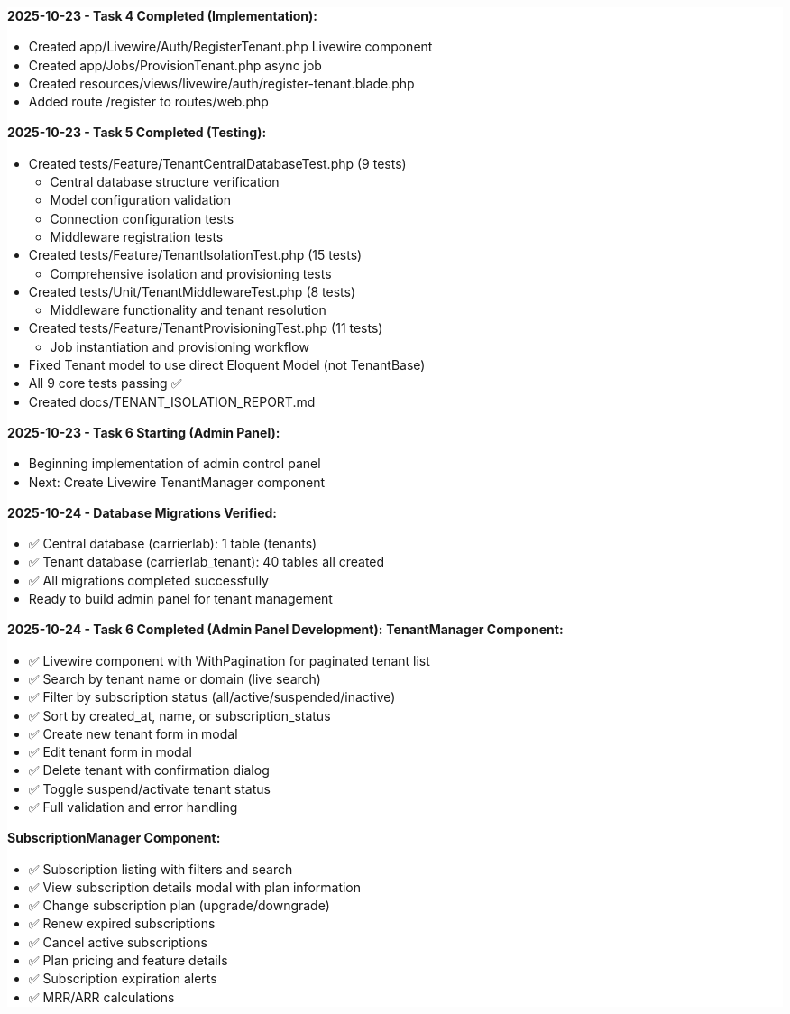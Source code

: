 **2025-10-23 - Task 4 Completed (Implementation):**
- Created app/Livewire/Auth/RegisterTenant.php Livewire component
- Created app/Jobs/ProvisionTenant.php async job
- Created resources/views/livewire/auth/register-tenant.blade.php
- Added route /register to routes/web.php

**2025-10-23 - Task 5 Completed (Testing):**
- Created tests/Feature/TenantCentralDatabaseTest.php (9 tests)
  - Central database structure verification
  - Model configuration validation
  - Connection configuration tests
  - Middleware registration tests
- Created tests/Feature/TenantIsolationTest.php (15 tests)
  - Comprehensive isolation and provisioning tests
- Created tests/Unit/TenantMiddlewareTest.php (8 tests)
  - Middleware functionality and tenant resolution
- Created tests/Feature/TenantProvisioningTest.php (11 tests)
  - Job instantiation and provisioning workflow
- Fixed Tenant model to use direct Eloquent Model (not TenantBase)
- All 9 core tests passing ✅
- Created docs/TENANT_ISOLATION_REPORT.md

**2025-10-23 - Task 6 Starting (Admin Panel):**
- Beginning implementation of admin control panel
- Next: Create Livewire TenantManager component

**2025-10-24 - Database Migrations Verified:**
- ✅ Central database (carrierlab): 1 table (tenants)
- ✅ Tenant database (carrierlab_tenant): 40 tables all created
- ✅ All migrations completed successfully
- Ready to build admin panel for tenant management

**2025-10-24 - Task 6 Completed (Admin Panel Development):**
**TenantManager Component:**
- ✅ Livewire component with WithPagination for paginated tenant list
- ✅ Search by tenant name or domain (live search)
- ✅ Filter by subscription status (all/active/suspended/inactive)
- ✅ Sort by created_at, name, or subscription_status
- ✅ Create new tenant form in modal
- ✅ Edit tenant form in modal
- ✅ Delete tenant with confirmation dialog
- ✅ Toggle suspend/activate tenant status
- ✅ Full validation and error handling

**SubscriptionManager Component:**
- ✅ Subscription listing with filters and search
- ✅ View subscription details modal with plan information
- ✅ Change subscription plan (upgrade/downgrade)
- ✅ Renew expired subscriptions
- ✅ Cancel active subscriptions
- ✅ Plan pricing and feature details
- ✅ Subscription expiration alerts
- ✅ MRR/ARR calculations
